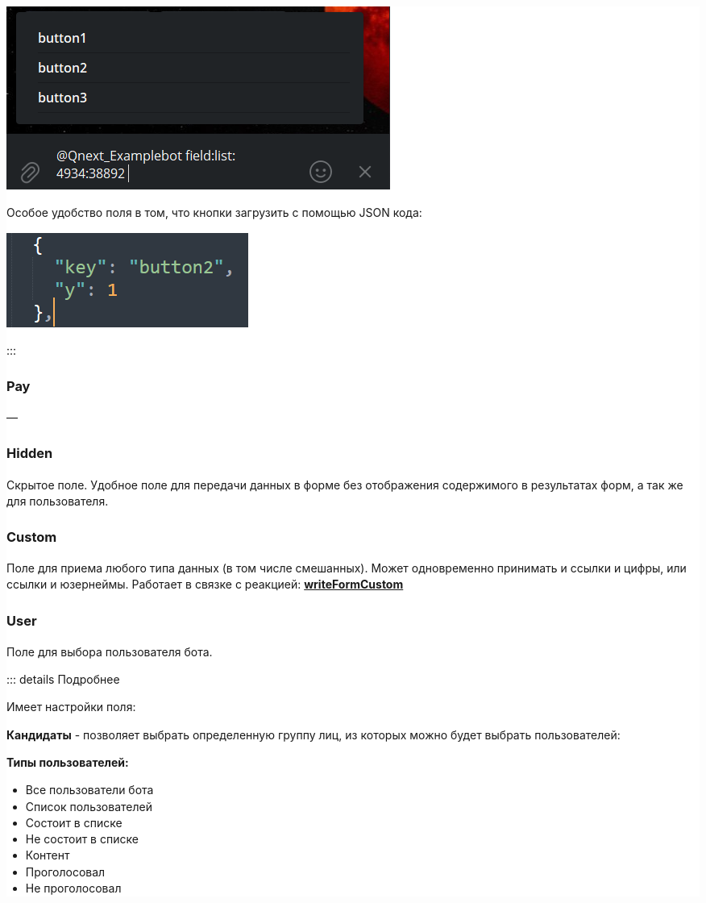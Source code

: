 ![](./10.png)

Особое удобство поля в том, что кнопки загрузить с помощью JSON кода:

![](./11.png)

:::

### Pay

—

### Hidden 

Скрытое поле. Удобное поле для передачи данных в форме без отображения содержимого в результатах форм, а так же для пользователя.

### Custom

Поле для приема любого типа данных (в том числе смешанных). Может одновременно принимать и ссылки и цифры, или ссылки и юзернеймы. 
Работает в связке с реакцией: [**writeFormCustom**](/admin/forms/reaction/writeformcustom/)

### User

Поле для выбора пользователя бота.

::: details Подробнее

Имеет настройки поля: 

**Кандидаты** - позволяет выбрать определенную группу лиц, из которых можно будет выбрать пользователей:

**Типы пользователей:**
* Все пользователи бота
* Список пользователей
* Состоит в списке
* Не состоит в списке
* Контент
* Проголосовал
* Не проголосовал
